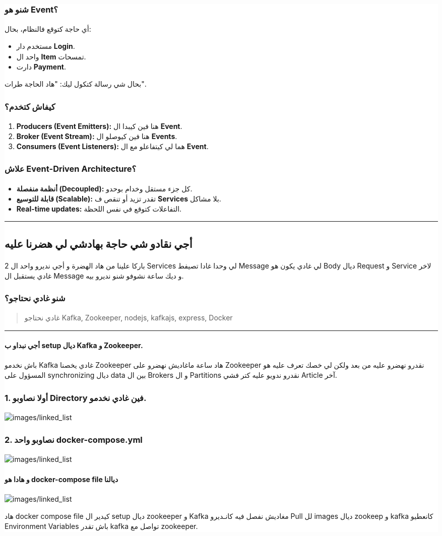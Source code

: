 ### شنو هو Event؟
أي حاجة كتوقع فالنظام، بحال:
- مستخدم دار **Login**.
- واحد ال **Item** تمسحات.
- دارت **Payment**.

بحال شي رسالة كتكول ليك: "هاد الحاجة طرات".

### كيفاش كتخدم؟
1. **Producers (Event Emitters):** هنا فين كيبدا ال **Event**.
2. **Broker (Event Stream):** هنا فين كيوصلو ال **Events**.
3. **Consumers (Event Listeners):** هما لي كيتفاعلو مع ال **Event**.

### علاش Event-Driven Architecture؟
- **أنظمة منفصلة (Decoupled):** كل جزء مستقل وخدام بوحدو.
- **قابلة للتوسيع (Scalable):** تقدر تزيد أو تنقص ف **Services** بلا مشاكل.
- **Real-time updates:** التفاعلات كتوقع في نفس اللحظة.

---

## أجي نقادو شي حاجة بهادشي لي هضرنا عليه

باركا علينا من هاد الهضرة و أجي نديرو واحد ال 2 Services لي وحدا غادا تصيفط Message لي غادي يكون هو Body ديال Request و Service لاخر غادي يستقبل ال Message و ديك ساعة نشوفو شنو نديرو بيه.

### شنو غادي نحتاجو؟
> غادي نحتاجو Kafka, Zookeeper, nodejs, kafkajs, express, Docker 

---

#### أجي نبداو ب setup ديال Kafka و Zookeeper.

باش نخدمو Kafka غادي يخصنا Zookeeper هاد ساعة ماغاديش نهضرو على Zookeeper نقدرو نهضرو عليه من بعد ولكن لي خصك تعرف عليه هو المسؤول على synchronizing ديال data بين ال Brokers و ال Partitions
نقدرو ندويو عليه كتر فشي Article آخر.

### 1. أولا نصاوبو Directory فين غادي نخدمو. 


![images/linked_list](/images/kafka/kafka-main-directory.png)


### 2. نصاوبو واحد docker-compose.yml
![images/linked_list](/images/kafka/docker-compose.png)

#### و هادا هو docker-compose file ديالنا
![images/linked_list](/images/kafka/docker-content.png)




هاد docker compose file كيدير ال setup ديال zookeeper و Kafka مغاديش نفصل فيه كانـديرو Pull لل images ديال zookeep و kafka كانعطيو Environment Variables باش تقدر kafka تواصل مع zookeeper.
